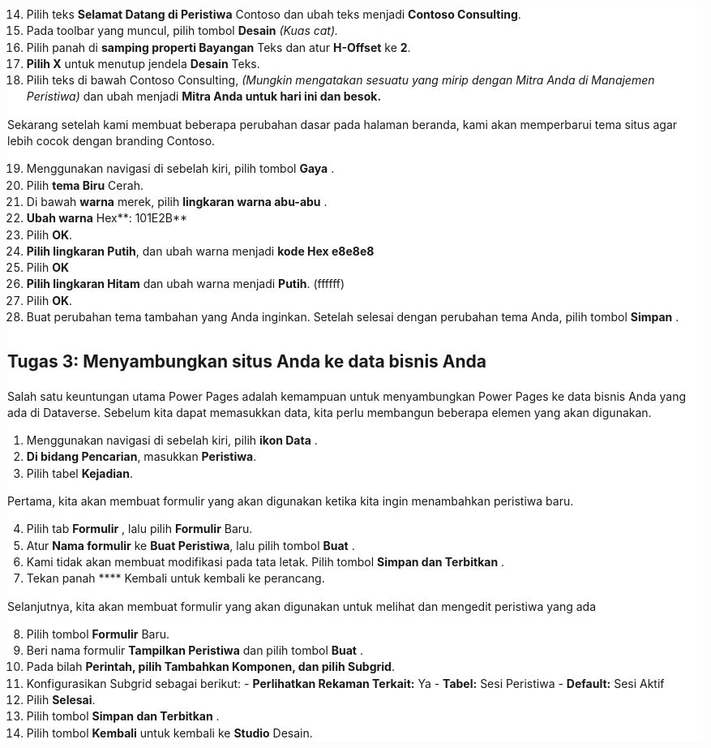 14. Pilih teks **Selamat Datang di Peristiwa** Contoso dan ubah teks menjadi **Contoso Consulting**.
15. Pada toolbar yang muncul, pilih tombol **Desain** *(Kuas cat).*
16. Pilih panah di **samping properti Bayangan** Teks dan atur **H-Offset** ke **2**.
17. **Pilih X** untuk menutup jendela **Desain** Teks.
18. Pilih teks di bawah Contoso Consulting, *(Mungkin mengatakan sesuatu yang mirip dengan Mitra Anda di Manajemen Peristiwa)* dan ubah menjadi **Mitra Anda untuk hari ini dan besok.**

Sekarang setelah kami membuat beberapa perubahan dasar pada halaman beranda, kami akan memperbarui tema situs agar lebih cocok dengan branding Contoso.

19.  Menggunakan navigasi di sebelah kiri, pilih tombol **Gaya** .
20.  Pilih **tema Biru** Cerah.
21.  Di bawah **warna** merek, pilih **lingkaran warna abu-abu** .
22.  **Ubah warna** Hex**: 101E2B**
23.  Pilih **OK**.
24.  **Pilih lingkaran Putih**, dan ubah warna menjadi **kode **Hex** e8e8e8**
25.  Pilih **OK**
26.  **Pilih lingkaran Hitam** dan ubah warna menjadi **Putih**. (ffffff)
27.  Pilih **OK**.
28. Buat perubahan tema tambahan yang Anda inginkan. Setelah selesai dengan perubahan tema Anda, pilih tombol **Simpan** .

## Tugas 3: Menyambungkan situs Anda ke data bisnis Anda

Salah satu keuntungan utama Power Pages adalah kemampuan untuk menyambungkan Power Pages ke data bisnis Anda yang ada di Dataverse. Sebelum kita dapat memasukkan data, kita perlu membangun beberapa elemen yang akan digunakan.

1.  Menggunakan navigasi di sebelah kiri, pilih **ikon Data** .
2.  **Di bidang Pencarian**, masukkan **Peristiwa**.
3.  Pilih tabel **Kejadian**.

Pertama, kita akan membuat formulir yang akan digunakan ketika kita ingin menambahkan peristiwa baru.

4.  Pilih tab **Formulir** , lalu pilih **Formulir** Baru.
5.  Atur **Nama formulir** ke **Buat Peristiwa**, lalu pilih tombol **Buat** .
6.  Kami tidak akan membuat modifikasi pada tata letak. Pilih tombol **Simpan dan Terbitkan** .
7.  Tekan panah **** Kembali untuk kembali ke perancang.

Selanjutnya, kita akan membuat formulir yang akan digunakan untuk melihat dan mengedit peristiwa yang ada

8.  Pilih tombol **Formulir** Baru.
9.  Beri nama formulir **Tampilkan Peristiwa** dan pilih tombol **Buat** .
10.  Pada bilah **Perintah, pilih **Tambahkan Komponen**, dan pilih **Subgrid****.
11.  Konfigurasikan Subgrid sebagai berikut:
    -   **Perlihatkan Rekaman Terkait:** Ya
    -   **Tabel:** Sesi Peristiwa
    -   **Default:** Sesi Aktif
12.  Pilih **Selesai**.
13.  Pilih tombol **Simpan dan Terbitkan** .
14.  Pilih tombol **Kembali** untuk kembali ke **Studio** Desain.
